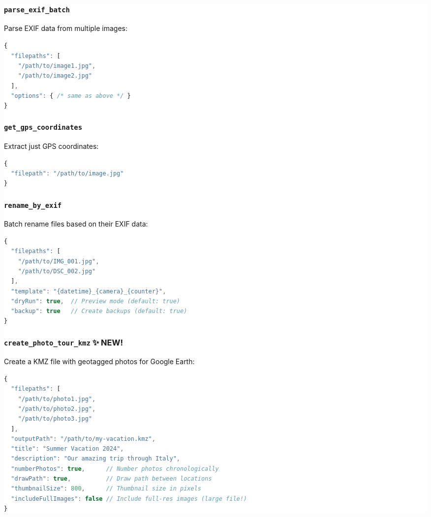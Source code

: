 ### `parse_exif_batch`
Parse EXIF data from multiple images:
```javascript
{
  "filepaths": [
    "/path/to/image1.jpg",
    "/path/to/image2.jpg"
  ],
  "options": { /* same as above */ }
}
```

### `get_gps_coordinates`
Extract just GPS coordinates:
```javascript
{
  "filepath": "/path/to/image.jpg"
}
```

### `rename_by_exif`
Batch rename files based on their EXIF data:
```javascript
{
  "filepaths": [
    "/path/to/IMG_001.jpg",
    "/path/to/DSC_002.jpg"
  ],
  "template": "{datetime}_{camera}_{counter}",
  "dryRun": true,  // Preview mode (default: true)
  "backup": true   // Create backups (default: true)
}
```

### `create_photo_tour_kmz` ✨ NEW!
Create a KMZ file with geotagged photos for Google Earth:
```javascript
{
  "filepaths": [
    "/path/to/photo1.jpg",
    "/path/to/photo2.jpg",
    "/path/to/photo3.jpg"
  ],
  "outputPath": "/path/to/my-vacation.kmz",
  "title": "Summer Vacation 2024",
  "description": "Our amazing trip through Italy",
  "numberPhotos": true,      // Number photos chronologically
  "drawPath": true,          // Draw path between locations
  "thumbnailSize": 800,      // Thumbnail size in pixels
  "includeFullImages": false // Include full-res images (large file!)
}
```
